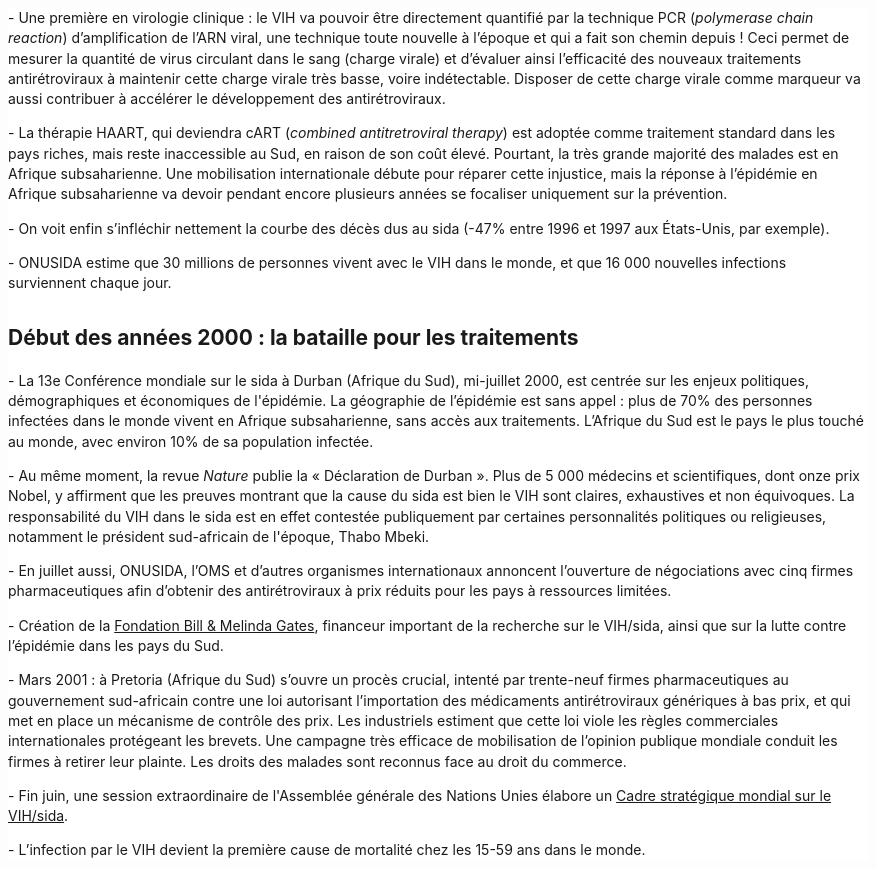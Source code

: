 \- Une première en virologie clinique : le VIH va pouvoir être directement quantifié par la technique PCR (_polymerase chain reaction_) d’amplification de l’ARN viral, une technique toute nouvelle à l’époque et qui a fait son chemin depuis ! Ceci permet de mesurer la quantité de virus circulant dans le sang (charge virale) et d’évaluer ainsi l’efficacité des nouveaux traitements antirétroviraux à maintenir cette charge virale très basse, voire indétectable. Disposer de cette charge virale comme marqueur va aussi contribuer à accélérer le développement des antirétroviraux.

\- La thérapie HAART, qui deviendra cART (_combined antitretroviral therapy_) est adoptée comme traitement standard dans les pays riches, mais reste inaccessible au Sud, en raison de son coût élevé. Pourtant, la très grande majorité des malades est en Afrique subsaharienne. Une mobilisation internationale débute pour réparer cette injustice, mais la réponse à l’épidémie en Afrique subsaharienne va devoir pendant encore plusieurs années se focaliser uniquement sur la prévention.

\- On voit enfin s’infléchir nettement la courbe des décès dus au sida (-47% entre 1996 et 1997 aux États-Unis, par exemple).

\- ONUSIDA estime que 30 millions de personnes vivent avec le VIH dans le monde, et que 16 000 nouvelles infections surviennent chaque jour.

## **Début des années 2000 : la bataille pour les traitements**

\- La 13e Conférence mondiale sur le sida à Durban (Afrique du Sud), mi-juillet 2000, est centrée sur les enjeux politiques, démographiques et économiques de l'épidémie. La géographie de l’épidémie est sans appel : plus de 70% des personnes infectées dans le monde vivent en Afrique subsaharienne, sans accès aux traitements. L’Afrique du Sud est le pays le plus touché au monde, avec environ 10% de sa population infectée.

\- Au même moment, la revue _Nature_ publie la « Déclaration de Durban ». Plus de 5 000 médecins et scientifiques, dont onze prix Nobel, y affirment que les preuves montrant que la cause du sida est bien le VIH sont claires, exhaustives et non équivoques. La responsabilité du VIH dans le sida est en effet contestée publiquement par certaines personnalités politiques ou religieuses, notamment le président sud-africain de l'époque, Thabo Mbeki.

\- En juillet aussi, ONUSIDA, l’OMS et d’autres organismes internationaux annoncent l’ouverture de négociations avec cinq firmes pharmaceutiques afin d’obtenir des antirétroviraux à prix réduits pour les pays à ressources limitées.

\- Création de la [Fondation Bill & Melinda Gates](https://www.gatesfoundation.org/), financeur important de la recherche sur le VIH/sida, ainsi que sur la lutte contre l’épidémie dans les pays du Sud.

\- Mars 2001 : à Pretoria (Afrique du Sud) s’ouvre un procès crucial, intenté par trente-neuf firmes pharmaceutiques au gouvernement sud-africain contre une loi autorisant l’importation des médicaments antirétroviraux génériques à bas prix, et qui met en place un mécanisme de contrôle des prix. Les industriels estiment que cette loi viole les règles commerciales internationales protégeant les brevets. Une campagne très efficace de mobilisation de l’opinion publique mondiale conduit les firmes à retirer leur plainte. Les droits des malades sont reconnus face au droit du commerce.

\- Fin juin, une session extraordinaire de l'Assemblée générale des Nations Unies élabore un [Cadre stratégique mondial sur le VIH/sida](https://www.unaids.org/sites/default/files/media\_asset/jc637-globalframew\_fr\_0.pdf).

\- L’infection par le VIH devient la première cause de mortalité chez les 15-59 ans dans le monde.
